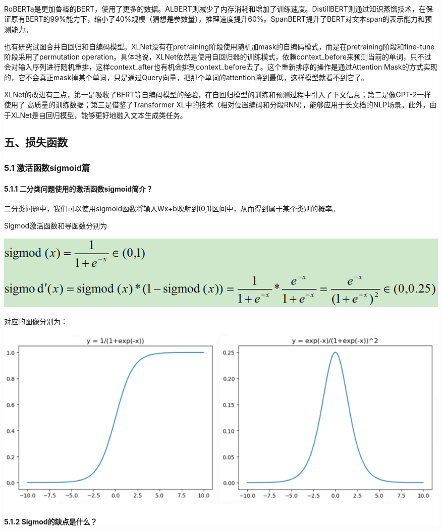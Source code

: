 RoBERTa是更加鲁棒的BERT，使用了更多的数据。ALBERT则减少了内存消耗和增加了训练速度。DistillBERT则通过知识蒸馏技术，在保证原有BERT的99%能力下，缩小了40%规模（猜想是参数量），推理速度提升60%。SpanBERT提升了BERT对文本span的表示能力和预测能力。

也有研究试图合并自回归和自编码模型。XLNet没有在pretraining阶段使用随机加mask的自编码模式，而是在pretraining阶段和fine-tune阶段采用了permutation operation。具体地说，XLNet依然是使用自回归器的训练模式，依赖context_before来预测当前的单词，只不过会对输入序列进行随机重排，这样context_after也有机会排到context_before去了。这个重新排序的操作是通过Attention Mask的方式实现的，它不会真正mask掉某个单词，只是通过Query向量，把那个单词的attention降到最低，这样模型就看不到它了。

XLNet的改进有三点，第一是吸收了BERT等自编码模型的经验，在自回归模型的训练和预测过程中引入了下文信息；第二是像GPT-2一样使用了 高质量的训练数据；第三是借鉴了Transformer XL中的技术（相对位置编码和分段RNN），能够应用于长文档的NLP场景。此外，由于XLNet是自回归模型，能够更好地融入文本生成类任务。

## 五、损失函数

### 5.1 激活函数sigmoid篇

#### 5.1.1 二分类问题使用的激活函数sigmoid简介？

二分类问题中，我们可以使用sigmoid函数将输入Wx+b映射到(0,1)区间中，从而得到属于某个类别的概率。

Sigmod激活函数和导函数分别为

![](img/sigmoid.png)

对应的图像分别为：

![](img/sigmoid_graph2.png)

#### 5.1.2 Sigmod的缺点是什么？
